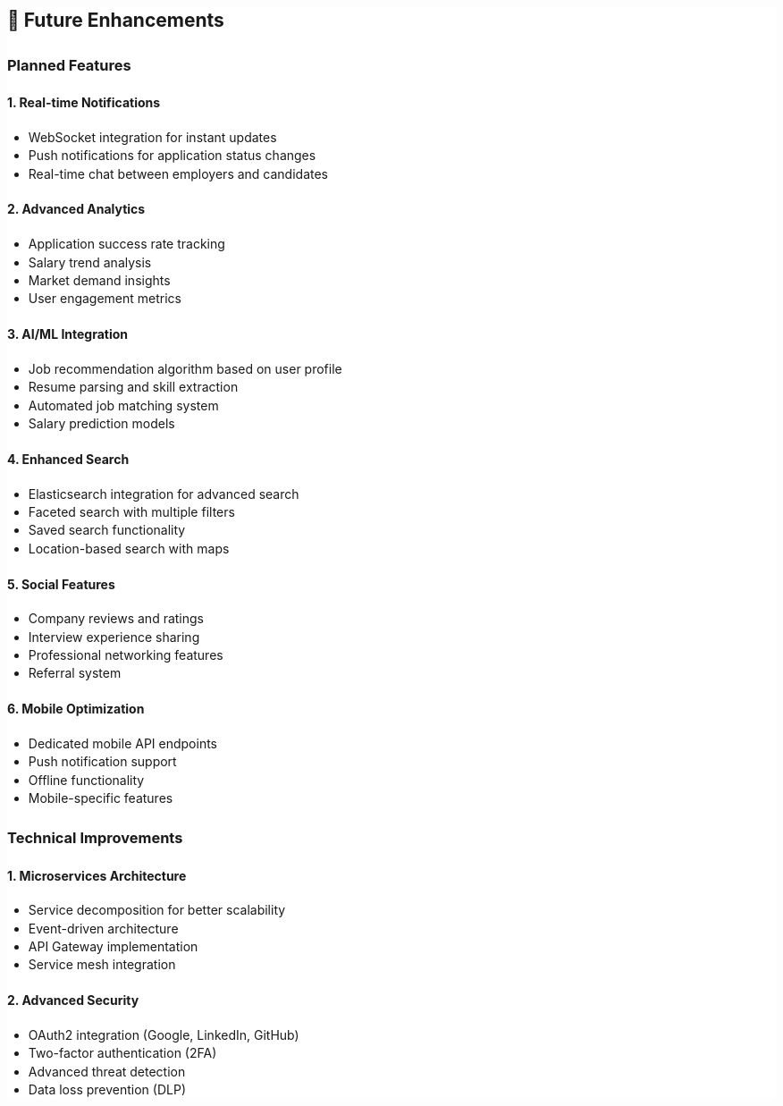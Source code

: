 
## 🔮 Future Enhancements

### Planned Features
#### 1. Real-time Notifications
- WebSocket integration for instant updates
- Push notifications for application status changes
- Real-time chat between employers and candidates

#### 2. Advanced Analytics
- Application success rate tracking
- Salary trend analysis
- Market demand insights
- User engagement metrics

#### 3. AI/ML Integration
- Job recommendation algorithm based on user profile
- Resume parsing and skill extraction
- Automated job matching system
- Salary prediction models

#### 4. Enhanced Search
- Elasticsearch integration for advanced search
- Faceted search with multiple filters
- Saved search functionality
- Location-based search with maps

#### 5. Social Features
- Company reviews and ratings
- Interview experience sharing
- Professional networking features
- Referral system

#### 6. Mobile Optimization
- Dedicated mobile API endpoints
- Push notification support
- Offline functionality
- Mobile-specific features

### Technical Improvements
#### 1. Microservices Architecture
- Service decomposition for better scalability
- Event-driven architecture
- API Gateway implementation
- Service mesh integration

#### 2. Advanced Security
- OAuth2 integration (Google, LinkedIn, GitHub)
- Two-factor authentication (2FA)
- Advanced threat detection
- Data loss prevention (DLP)

